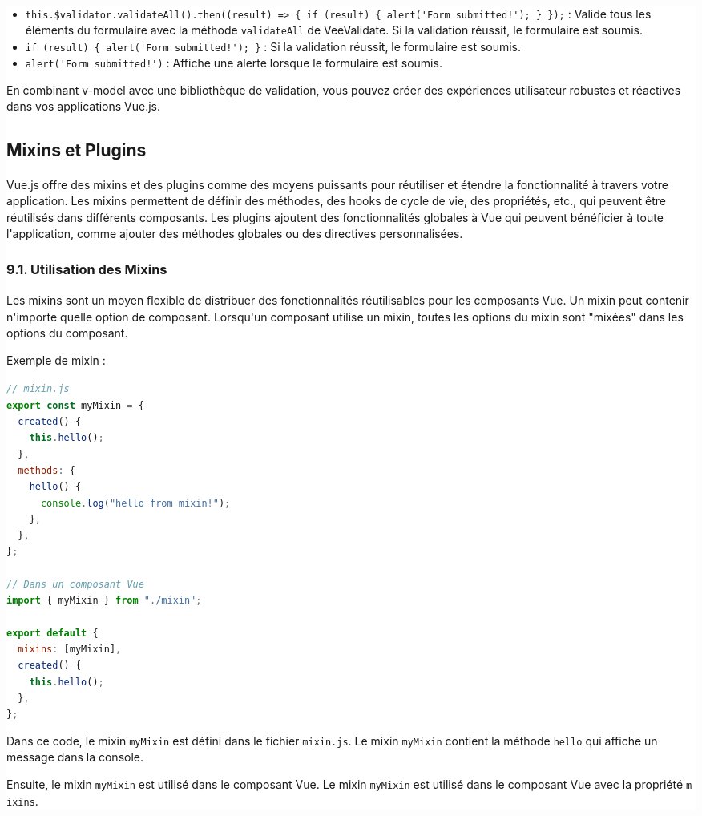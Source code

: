 - `this.$validator.validateAll().then((result) => { if (result) { alert('Form submitted!'); } });` : Valide tous les éléments du formulaire avec la méthode `validateAll` de VeeValidate. Si la validation réussit, le formulaire est soumis.
- `if (result) { alert('Form submitted!'); }` : Si la validation réussit, le formulaire est soumis.
- `alert('Form submitted!')` : Affiche une alerte lorsque le formulaire est soumis.

En combinant v-model avec une bibliothèque de validation, vous pouvez créer des expériences utilisateur robustes et réactives dans vos applications Vue.js.

## Mixins et Plugins

Vue.js offre des mixins et des plugins comme des moyens puissants pour réutiliser et étendre la fonctionnalité à travers votre application. Les mixins permettent de définir des méthodes, des hooks de cycle de vie, des propriétés, etc., qui peuvent être réutilisés dans différents composants. Les plugins ajoutent des fonctionnalités globales à Vue qui peuvent bénéficier à toute l'application, comme ajouter des méthodes globales ou des directives personnalisées.

### **9.1.** Utilisation des Mixins

Les mixins sont un moyen flexible de distribuer des fonctionnalités réutilisables pour les composants Vue. Un mixin peut contenir n'importe quelle option de composant. Lorsqu'un composant utilise un mixin, toutes les options du mixin sont "mixées" dans les options du composant.

Exemple de mixin :

```javascript
// mixin.js
export const myMixin = {
  created() {
    this.hello();
  },
  methods: {
    hello() {
      console.log("hello from mixin!");
    },
  },
};

// Dans un composant Vue
import { myMixin } from "./mixin";

export default {
  mixins: [myMixin],
  created() {
    this.hello();
  },
};
```

Dans ce code, le mixin `myMixin` est défini dans le fichier `mixin.js`. Le mixin `myMixin` contient la méthode `hello` qui affiche un message dans la console.

Ensuite, le mixin `myMixin` est utilisé dans le composant Vue. Le mixin `myMixin` est utilisé dans le composant Vue avec la propriété `mixins`.
